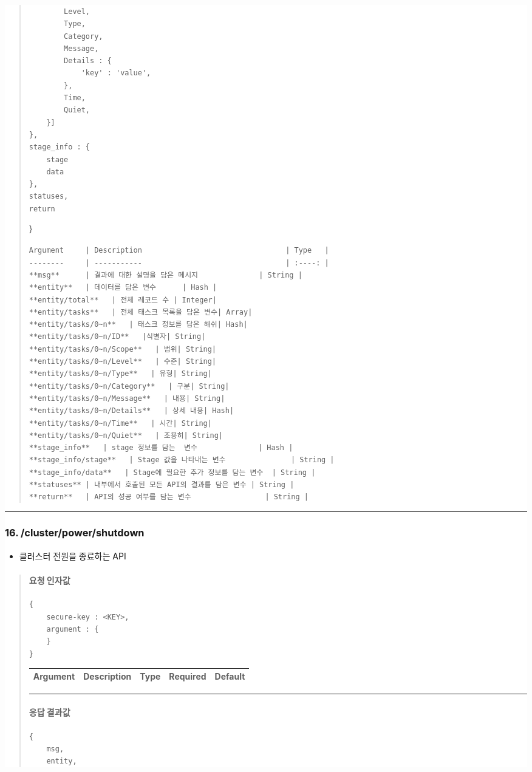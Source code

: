 >             Level,
>             Type,
>             Category,
>             Message,
>             Details : {
>                 'key' : 'value', 
>             },
>             Time,
>             Quiet,
>         }]
>     },
>     stage_info : {
>         stage
>         data
>     },
>     statuses,
>     return
> }
> ```
> Argument     | Description                                 | Type   |
> --------     | -----------                                 | :----: |
> **msg**      | 결과에 대한 설명을 담은 메시지              | String |
> **entity**   | 데이터를 담은 변수      | Hash |
> **entity/total**   | 전체 레코드 수 | Integer|
> **entity/tasks**   | 전체 태스크 목록을 담은 변수| Array|
> **entity/tasks/0~n**   | 태스크 정보를 담은 해쉬| Hash|
> **entity/tasks/0~n/ID**   |식별자| String|
> **entity/tasks/0~n/Scope**   | 범위| String|
> **entity/tasks/0~n/Level**   | 수준| String|
> **entity/tasks/0~n/Type**   | 유형| String|
> **entity/tasks/0~n/Category**   | 구분| String|
> **entity/tasks/0~n/Message**   | 내용| String|
> **entity/tasks/0~n/Details**   | 상세 내용| Hash|
> **entity/tasks/0~n/Time**   | 시간| String|
> **entity/tasks/0~n/Quiet**   | 조용히| String|
> **stage_info**   | stage 정보를 담는  변수              | Hash |
> **stage_info/stage**   | Stage 값을 나타내는 변수               | String |
> **stage_info/data**   | Stage에 필요한 추가 정보를 담는 변수  | String |
> **statuses** | 내부에서 호출된 모든 API의 결과를 담은 변수 | String |
> **return**   | API의 성공 여부를 담는 변수                 | String | 

* * *

### 16. /cluster/power/shutdown

* 클러스터 전원을 종료하는 API

> #### 요청 인자값
> ```
> {
>     secure-key : <KEY>,
>     argument : {
>     }
> }
> ```
> Argument    | Description                   | Type   | Required   | Default|
> --------    | -----------                   | :----: | :--------: | :-------: |  
> 
> * * *
> 
> #### 응답 결과값 
> ```
> {
>     msg,
>     entity,